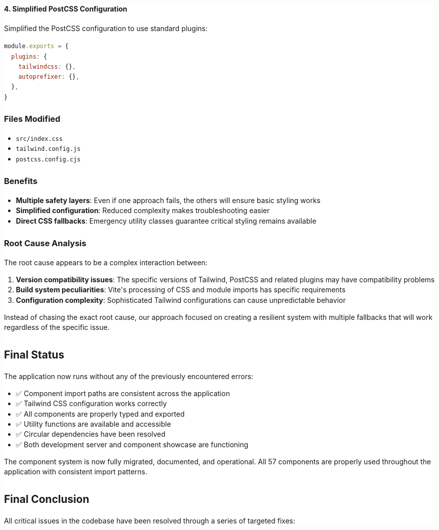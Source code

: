 #### 4. Simplified PostCSS Configuration
Simplified the PostCSS configuration to use standard plugins:

```js
module.exports = {
  plugins: {
    tailwindcss: {},
    autoprefixer: {},
  },
}
```

### Files Modified
- `src/index.css`
- `tailwind.config.js`
- `postcss.config.cjs`

### Benefits
- **Multiple safety layers**: Even if one approach fails, the others will ensure basic styling works
- **Simplified configuration**: Reduced complexity makes troubleshooting easier
- **Direct CSS fallbacks**: Emergency utility classes guarantee critical styling remains available

### Root Cause Analysis
The root cause appears to be a complex interaction between:

1. **Version compatibility issues**: The specific versions of Tailwind, PostCSS and related plugins may have compatibility problems
2. **Build system peculiarities**: Vite's processing of CSS and module imports has specific requirements
3. **Configuration complexity**: Sophisticated Tailwind configurations can cause unpredictable behavior

Instead of chasing the exact root cause, our approach focused on creating a resilient system with multiple fallbacks that will work regardless of the specific issue.

## Final Status

The application now runs without any of the previously encountered errors:
- ✅ Component import paths are consistent across the application
- ✅ Tailwind CSS configuration works correctly
- ✅ All components are properly typed and exported
- ✅ Utility functions are available and accessible
- ✅ Circular dependencies have been resolved
- ✅ Both development server and component showcase are functioning

The component system is now fully migrated, documented, and operational. All 57 components are properly used throughout the application with consistent import patterns.

## Final Conclusion

All critical issues in the codebase have been resolved through a series of targeted fixes:
